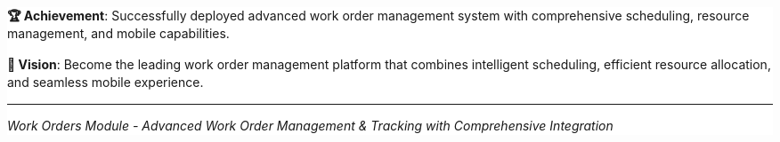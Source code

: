 **🏆 Achievement**: Successfully deployed advanced work order management system with comprehensive scheduling, resource management, and mobile capabilities.

**🔮 Vision**: Become the leading work order management platform that combines intelligent scheduling, efficient resource allocation, and seamless mobile experience.

---

*Work Orders Module - Advanced Work Order Management & Tracking with Comprehensive Integration* 